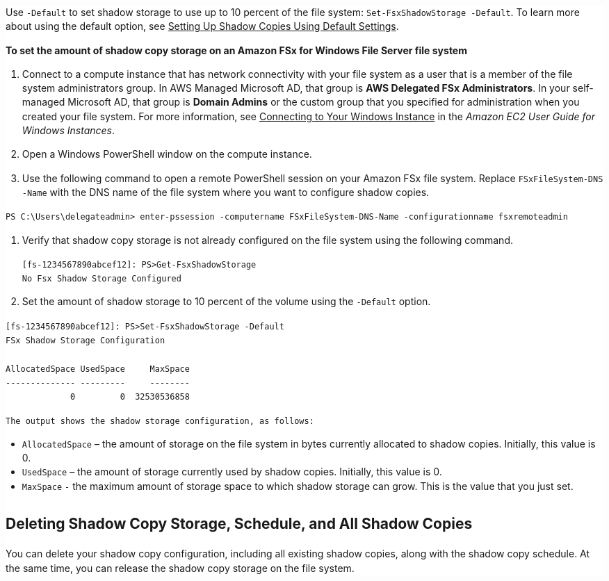  Use `-Default` to set shadow storage to use up to 10 percent of the file system: `Set-FsxShadowStorage -Default`\. To learn more about using the default option, see [Setting Up Shadow Copies Using Default Settings](shadow-copies-fsxW.md#setting-up-fsx-shadow-copies)\. 

**To set the amount of shadow copy storage on an Amazon FSx for Windows File Server file system**

1. Connect to a compute instance that has network connectivity with your file system as a user that is a member of the file system administrators group\. In AWS Managed Microsoft AD, that group is **AWS Delegated FSx Administrators**\. In your self\-managed Microsoft AD, that group is **Domain Admins** or the custom group that you specified for administration when you created your file system\. For more information, see [Connecting to Your Windows Instance](https://docs.aws.amazon.com/AWSEC2/latest/WindowsGuide/connecting_to_windows_instance.html) in the *Amazon EC2 User Guide for Windows Instances*\. 

1.  Open a Windows PowerShell window on the compute instance\. 

1.  Use the following command to open a remote PowerShell session on your Amazon FSx file system\. Replace `FSxFileSystem-DNS-Name` with the DNS name of the file system where you want to configure shadow copies\. 

   ```
   PS C:\Users\delegateadmin> enter-pssession -computername FSxFileSystem-DNS-Name -configurationname fsxremoteadmin
   ```

1. Verify that shadow copy storage is not already configured on the file system using the following command\.

   ```
   [fs-1234567890abcef12]: PS>Get-FsxShadowStorage
   No Fsx Shadow Storage Configured
   ```

1.  Set the amount of shadow storage to 10 percent of the volume using the `-Default` option\. 

   ```
   [fs-1234567890abcef12]: PS>Set-FsxShadowStorage -Default
   FSx Shadow Storage Configuration 
   
   AllocatedSpace UsedSpace     MaxSpace
   -------------- ---------     --------
                0         0  32530536858
   ```

    The output shows the shadow storage configuration, as follows: 
   +  `AllocatedSpace` – the amount of storage on the file system in bytes currently allocated to shadow copies\. Initially, this value is 0\. 
   +  `UsedSpace` – the amount of storage currently used by shadow copies\. Initially, this value is 0\. 
   +  `MaxSpace` `-` the maximum amount of storage space to which shadow storage can grow\. This is the value that you just set\. 

## Deleting Shadow Copy Storage, Schedule, and All Shadow Copies<a name="remove-fsxshadowstorage"></a>

 You can delete your shadow copy configuration, including all existing shadow copies, along with the shadow copy schedule\. At the same time, you can release the shadow copy storage on the file system\. 
